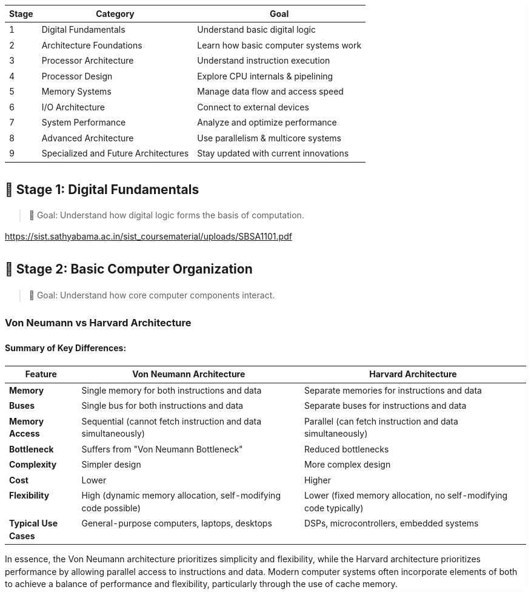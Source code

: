 | Stage | Category | Goal |
| --- | --- | --- |
| 1 | Digital Fundamentals | Understand basic digital logic |
| 2 | Architecture Foundations | Learn how basic computer systems work |
| 3 | Processor Architecture | Understand instruction execution |
| 4 | Processor Design | Explore CPU internals & pipelining |
| 5 | Memory Systems | Manage data flow and access speed |
| 6 | I/O Architecture | Connect to external devices |
| 7 | System Performance | Analyze and optimize performance |
| 8 | Advanced Architecture | Use parallelism & multicore systems |
| 9 | Specialized and Future Architectures | Stay updated with current innovations |

## 📘 **Stage 1: Digital Fundamentals**

> 🧠 Goal: Understand how digital logic forms the basis of computation.
> 

https://sist.sathyabama.ac.in/sist_coursematerial/uploads/SBSA1101.pdf

## 📗 **Stage 2: Basic Computer Organization**

> 🧠 Goal: Understand how core computer components interact.
> 

### Von Neumann vs Harvard Architecture

#### Summary of Key Differences:

| Feature | Von Neumann Architecture | Harvard Architecture |
| --- | --- | --- |
| **Memory** | Single memory for both instructions and data | Separate memories for instructions and data |
| **Buses** | Single bus for both instructions and data | Separate buses for instructions and data |
| **Memory Access** | Sequential (cannot fetch instruction and data simultaneously) | Parallel (can fetch instruction and data simultaneously) |
| **Bottleneck** | Suffers from "Von Neumann Bottleneck" | Reduced bottlenecks |
| **Complexity** | Simpler design | More complex design |
| **Cost** | Lower | Higher |
| **Flexibility** | High (dynamic memory allocation, self-modifying code possible) | Lower (fixed memory allocation, no self-modifying code typically) |
| **Typical Use Cases** | General-purpose computers, laptops, desktops | DSPs, microcontrollers, embedded systems |

In essence, the Von Neumann architecture prioritizes simplicity and flexibility, while the Harvard architecture prioritizes performance by allowing parallel access to instructions and data. Modern computer systems often incorporate elements of both to achieve a balance of performance and flexibility, particularly through the use of cache memory.
